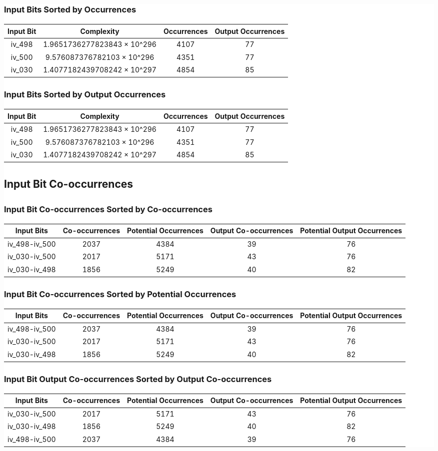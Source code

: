 ### Input Bits Sorted by Occurrences

| Input Bit | Complexity | Occurrences | Output Occurrences |
|:---------:|:----------:|:-----------:|:------------------:|
| iv_498 | 1.9651736277823843 × 10^296 | 4107 | 77 |
| iv_500 | 9.576087376782103 × 10^296 | 4351 | 77 |
| iv_030 | 1.4077182439708242 × 10^297 | 4854 | 85 |

### Input Bits Sorted by Output Occurrences

| Input Bit | Complexity | Occurrences | Output Occurrences |
|:---------:|:----------:|:-----------:|:------------------:|
| iv_498 | 1.9651736277823843 × 10^296 | 4107 | 77 |
| iv_500 | 9.576087376782103 × 10^296 | 4351 | 77 |
| iv_030 | 1.4077182439708242 × 10^297 | 4854 | 85 |

## Input Bit Co-occurrences

### Input Bit Co-occurrences Sorted by Co-occurrences

| Input Bits | Co-occurrences | Potential Occurrences | Output Co-occurrences | Potential Output Occurrences |
|:----------:|:--------------:|:---------------------:|:---------------------:|:----------------------------:|
| iv_498-iv_500 | 2037 | 4384 | 39 | 76 |
| iv_030-iv_500 | 2017 | 5171 | 43 | 76 |
| iv_030-iv_498 | 1856 | 5249 | 40 | 82 |

### Input Bit Co-occurrences Sorted by Potential Occurrences

| Input Bits | Co-occurrences | Potential Occurrences | Output Co-occurrences | Potential Output Occurrences |
|:----------:|:--------------:|:---------------------:|:---------------------:|:----------------------------:|
| iv_498-iv_500 | 2037 | 4384 | 39 | 76 |
| iv_030-iv_500 | 2017 | 5171 | 43 | 76 |
| iv_030-iv_498 | 1856 | 5249 | 40 | 82 |

### Input Bit Output Co-occurrences Sorted by Output Co-occurrences

| Input Bits | Co-occurrences | Potential Occurrences | Output Co-occurrences | Potential Output Occurrences |
|:----------:|:--------------:|:---------------------:|:---------------------:|:----------------------------:|
| iv_030-iv_500 | 2017 | 5171 | 43 | 76 |
| iv_030-iv_498 | 1856 | 5249 | 40 | 82 |
| iv_498-iv_500 | 2037 | 4384 | 39 | 76 |
